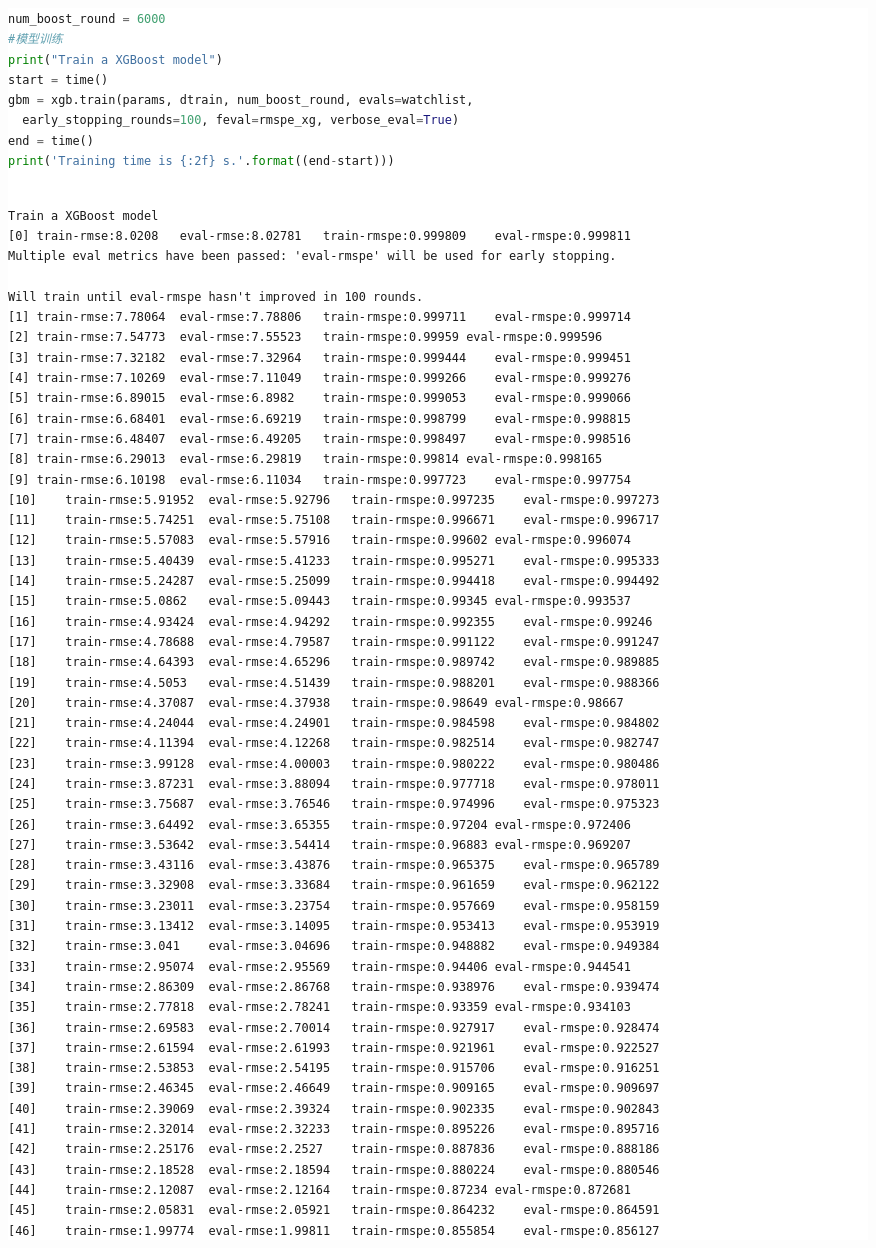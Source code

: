
```python
num_boost_round = 6000
#模型训练
print("Train a XGBoost model")
start = time()
gbm = xgb.train(params, dtrain, num_boost_round, evals=watchlist, 
  early_stopping_rounds=100, feval=rmspe_xg, verbose_eval=True)
end = time()
print('Training time is {:2f} s.'.format((end-start)))
 

```

    Train a XGBoost model
    [0]	train-rmse:8.0208	eval-rmse:8.02781	train-rmspe:0.999809	eval-rmspe:0.999811
    Multiple eval metrics have been passed: 'eval-rmspe' will be used for early stopping.
    
    Will train until eval-rmspe hasn't improved in 100 rounds.
    [1]	train-rmse:7.78064	eval-rmse:7.78806	train-rmspe:0.999711	eval-rmspe:0.999714
    [2]	train-rmse:7.54773	eval-rmse:7.55523	train-rmspe:0.99959	eval-rmspe:0.999596
    [3]	train-rmse:7.32182	eval-rmse:7.32964	train-rmspe:0.999444	eval-rmspe:0.999451
    [4]	train-rmse:7.10269	eval-rmse:7.11049	train-rmspe:0.999266	eval-rmspe:0.999276
    [5]	train-rmse:6.89015	eval-rmse:6.8982	train-rmspe:0.999053	eval-rmspe:0.999066
    [6]	train-rmse:6.68401	eval-rmse:6.69219	train-rmspe:0.998799	eval-rmspe:0.998815
    [7]	train-rmse:6.48407	eval-rmse:6.49205	train-rmspe:0.998497	eval-rmspe:0.998516
    [8]	train-rmse:6.29013	eval-rmse:6.29819	train-rmspe:0.99814	eval-rmspe:0.998165
    [9]	train-rmse:6.10198	eval-rmse:6.11034	train-rmspe:0.997723	eval-rmspe:0.997754
    [10]	train-rmse:5.91952	eval-rmse:5.92796	train-rmspe:0.997235	eval-rmspe:0.997273
    [11]	train-rmse:5.74251	eval-rmse:5.75108	train-rmspe:0.996671	eval-rmspe:0.996717
    [12]	train-rmse:5.57083	eval-rmse:5.57916	train-rmspe:0.99602	eval-rmspe:0.996074
    [13]	train-rmse:5.40439	eval-rmse:5.41233	train-rmspe:0.995271	eval-rmspe:0.995333
    [14]	train-rmse:5.24287	eval-rmse:5.25099	train-rmspe:0.994418	eval-rmspe:0.994492
    [15]	train-rmse:5.0862	eval-rmse:5.09443	train-rmspe:0.99345	eval-rmspe:0.993537
    [16]	train-rmse:4.93424	eval-rmse:4.94292	train-rmspe:0.992355	eval-rmspe:0.99246
    [17]	train-rmse:4.78688	eval-rmse:4.79587	train-rmspe:0.991122	eval-rmspe:0.991247
    [18]	train-rmse:4.64393	eval-rmse:4.65296	train-rmspe:0.989742	eval-rmspe:0.989885
    [19]	train-rmse:4.5053	eval-rmse:4.51439	train-rmspe:0.988201	eval-rmspe:0.988366
    [20]	train-rmse:4.37087	eval-rmse:4.37938	train-rmspe:0.98649	eval-rmspe:0.98667
    [21]	train-rmse:4.24044	eval-rmse:4.24901	train-rmspe:0.984598	eval-rmspe:0.984802
    [22]	train-rmse:4.11394	eval-rmse:4.12268	train-rmspe:0.982514	eval-rmspe:0.982747
    [23]	train-rmse:3.99128	eval-rmse:4.00003	train-rmspe:0.980222	eval-rmspe:0.980486
    [24]	train-rmse:3.87231	eval-rmse:3.88094	train-rmspe:0.977718	eval-rmspe:0.978011
    [25]	train-rmse:3.75687	eval-rmse:3.76546	train-rmspe:0.974996	eval-rmspe:0.975323
    [26]	train-rmse:3.64492	eval-rmse:3.65355	train-rmspe:0.97204	eval-rmspe:0.972406
    [27]	train-rmse:3.53642	eval-rmse:3.54414	train-rmspe:0.96883	eval-rmspe:0.969207
    [28]	train-rmse:3.43116	eval-rmse:3.43876	train-rmspe:0.965375	eval-rmspe:0.965789
    [29]	train-rmse:3.32908	eval-rmse:3.33684	train-rmspe:0.961659	eval-rmspe:0.962122
    [30]	train-rmse:3.23011	eval-rmse:3.23754	train-rmspe:0.957669	eval-rmspe:0.958159
    [31]	train-rmse:3.13412	eval-rmse:3.14095	train-rmspe:0.953413	eval-rmspe:0.953919
    [32]	train-rmse:3.041	eval-rmse:3.04696	train-rmspe:0.948882	eval-rmspe:0.949384
    [33]	train-rmse:2.95074	eval-rmse:2.95569	train-rmspe:0.94406	eval-rmspe:0.944541
    [34]	train-rmse:2.86309	eval-rmse:2.86768	train-rmspe:0.938976	eval-rmspe:0.939474
    [35]	train-rmse:2.77818	eval-rmse:2.78241	train-rmspe:0.93359	eval-rmspe:0.934103
    [36]	train-rmse:2.69583	eval-rmse:2.70014	train-rmspe:0.927917	eval-rmspe:0.928474
    [37]	train-rmse:2.61594	eval-rmse:2.61993	train-rmspe:0.921961	eval-rmspe:0.922527
    [38]	train-rmse:2.53853	eval-rmse:2.54195	train-rmspe:0.915706	eval-rmspe:0.916251
    [39]	train-rmse:2.46345	eval-rmse:2.46649	train-rmspe:0.909165	eval-rmspe:0.909697
    [40]	train-rmse:2.39069	eval-rmse:2.39324	train-rmspe:0.902335	eval-rmspe:0.902843
    [41]	train-rmse:2.32014	eval-rmse:2.32233	train-rmspe:0.895226	eval-rmspe:0.895716
    [42]	train-rmse:2.25176	eval-rmse:2.2527	train-rmspe:0.887836	eval-rmspe:0.888186
    [43]	train-rmse:2.18528	eval-rmse:2.18594	train-rmspe:0.880224	eval-rmspe:0.880546
    [44]	train-rmse:2.12087	eval-rmse:2.12164	train-rmspe:0.87234	eval-rmspe:0.872681
    [45]	train-rmse:2.05831	eval-rmse:2.05921	train-rmspe:0.864232	eval-rmspe:0.864591
    [46]	train-rmse:1.99774	eval-rmse:1.99811	train-rmspe:0.855854	eval-rmspe:0.856127